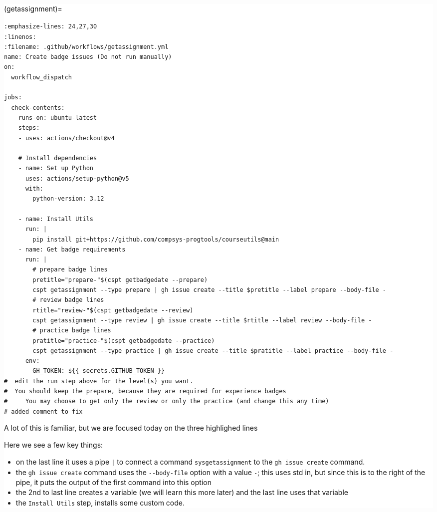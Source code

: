 (getassignment)=
```{code-block} console
:emphasize-lines: 24,27,30
:linenos: 
:filename: .github/workflows/getassignment.yml 
name: Create badge issues (Do not run manually)
on:
  workflow_dispatch

jobs:
  check-contents:
    runs-on: ubuntu-latest
    steps:
    - uses: actions/checkout@v4
    
    # Install dependencies
    - name: Set up Python 
      uses: actions/setup-python@v5
      with:
        python-version: 3.12
    
    - name: Install Utils
      run: |
        pip install git+https://github.com/compsys-progtools/courseutils@main
    - name: Get badge requirements
      run: |
        # prepare badge lines
        pretitle="prepare-"$(cspt getbadgedate --prepare)
        cspt getassignment --type prepare | gh issue create --title $pretitle --label prepare --body-file -
        # review badge lines
        rtitle="review-"$(cspt getbadgedate --review)
        cspt getassignment --type review | gh issue create --title $rtitle --label review --body-file -
        # practice badge lines
        pratitle="practice-"$(cspt getbadgedate --practice)
        cspt getassignment --type practice | gh issue create --title $pratitle --label practice --body-file -
      env:
        GH_TOKEN: ${{ secrets.GITHUB_TOKEN }}
#  edit the run step above for the level(s) you want. 
#  You should keep the prepare, because they are required for experience badges 
#     You may choose to get only the review or only the practice (and change this any time) 
# added comment to fix
```

A lot of this is familiar, but we are focused today on the three highlighed lines 


Here we see a few key things: 
- on the last line it uses a pipe `|` to connect a command `sysgetassignment` to the `gh issue create` command. 
- the `gh issue create` command uses the `--body-file` option with a value  `-`; this uses std in, but since this is to the right of the pipe, it puts the output of the first command into this option
- the 2nd to last line creates a variable (we will learn this more later) and the last line uses that variable
- the `Install Utils` step, installs some custom code.
